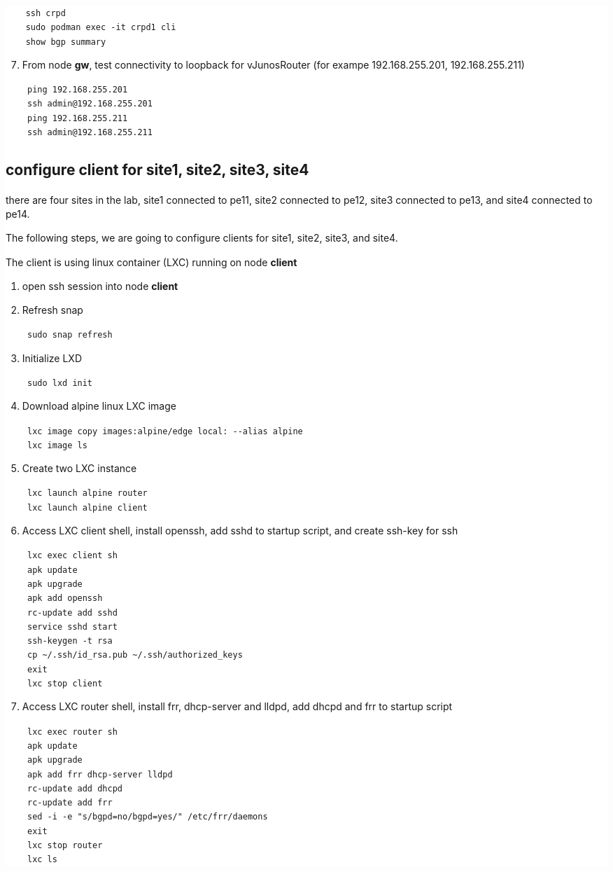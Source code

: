         ssh crpd
        sudo podman exec -it crpd1 cli
        show bgp summary
7. From node **gw**, test connectivity to loopback for vJunosRouter (for exampe 192.168.255.201, 192.168.255.211)

        ping 192.168.255.201
        ssh admin@192.168.255.201
        ping 192.168.255.211
        ssh admin@192.168.255.211

## configure client for site1, site2, site3, site4
there are four sites in the lab, site1 connected to pe11, site2 connected to pe12, site3 connected to pe13, and site4 connected to pe14.

The following steps, we are going to configure clients for site1, site2, site3, and site4. 

The client is using linux container (LXC) running on node **client**

1. open ssh session into node **client**
2. Refresh snap

        sudo snap refresh

3. Initialize LXD

        sudo lxd init

4. Download alpine linux LXC image

        lxc image copy images:alpine/edge local: --alias alpine
        lxc image ls

5. Create two LXC instance

        lxc launch alpine router
        lxc launch alpine client

6. Access LXC client shell, install openssh, add sshd to startup script, and create ssh-key for ssh

        lxc exec client sh
        apk update
        apk upgrade
        apk add openssh
        rc-update add sshd
        service sshd start
        ssh-keygen -t rsa
        cp ~/.ssh/id_rsa.pub ~/.ssh/authorized_keys
        exit
        lxc stop client

7. Access LXC router shell, install frr, dhcp-server and lldpd, add dhcpd and frr to startup script

        lxc exec router sh
        apk update
        apk upgrade
        apk add frr dhcp-server lldpd
        rc-update add dhcpd
        rc-update add frr
        sed -i -e "s/bgpd=no/bgpd=yes/" /etc/frr/daemons
        exit
        lxc stop router
        lxc ls
